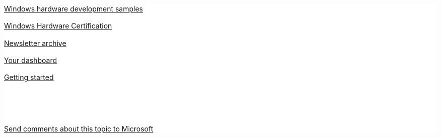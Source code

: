 [Windows hardware development samples](http://code.msdn.microsoft.com/windowshardware/)

[Windows Hardware Certification](http://msdn.microsoft.com/en-US/windows/hardware/gg463010)

[Newsletter archive](windows-certification-newsletter-archive.md)

[Your dashboard](https://sysdev.microsoft.com/hardware/member/)

[Getting started](http://msdn.microsoft.com/library/windows/hardware/gg507680/)

 

 

[Send comments about this topic to Microsoft](mailto:wsddocfb@microsoft.com?subject=Documentation%20feedback%20%5Bp_hck\p_hck%5D:%20Windows%20Certification%20Newsletter%20-%20September%2017,%202013%20%20RELEASE:%20%284/27/2016%29&body=%0A%0APRIVACY%20STATEMENT%0A%0AWe%20use%20your%20feedback%20to%20improve%20the%20documentation.%20We%20don't%20use%20your%20email%20address%20for%20any%20other%20purpose,%20and%20we'll%20remove%20your%20email%20address%20from%20our%20system%20after%20the%20issue%20that%20you're%20reporting%20is%20fixed.%20While%20we're%20working%20to%20fix%20this%20issue,%20we%20might%20send%20you%20an%20email%20message%20to%20ask%20for%20more%20info.%20Later,%20we%20might%20also%20send%20you%20an%20email%20message%20to%20let%20you%20know%20that%20we've%20addressed%20your%20feedback.%0A%0AFor%20more%20info%20about%20Microsoft's%20privacy%20policy,%20see%20http://privacy.microsoft.com/default.aspx. "Send comments about this topic to Microsoft")





